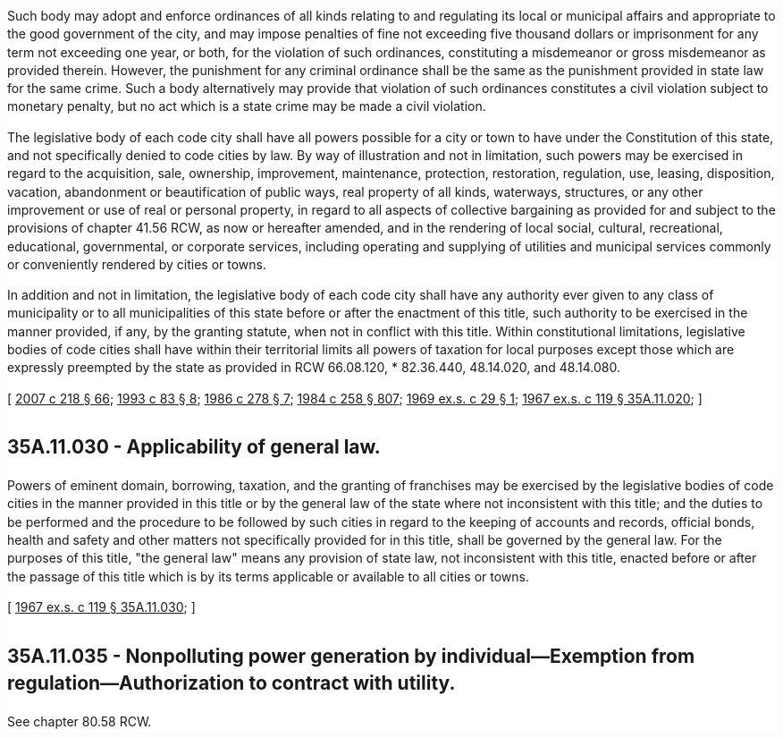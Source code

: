 Such body may adopt and enforce ordinances of all kinds relating to and regulating its local or municipal affairs and appropriate to the good government of the city, and may impose penalties of fine not exceeding five thousand dollars or imprisonment for any term not exceeding one year, or both, for the violation of such ordinances, constituting a misdemeanor or gross misdemeanor as provided therein. However, the punishment for any criminal ordinance shall be the same as the punishment provided in state law for the same crime. Such a body alternatively may provide that violation of such ordinances constitutes a civil violation subject to monetary penalty, but no act which is a state crime may be made a civil violation.

The legislative body of each code city shall have all powers possible for a city or town to have under the Constitution of this state, and not specifically denied to code cities by law. By way of illustration and not in limitation, such powers may be exercised in regard to the acquisition, sale, ownership, improvement, maintenance, protection, restoration, regulation, use, leasing, disposition, vacation, abandonment or beautification of public ways, real property of all kinds, waterways, structures, or any other improvement or use of real or personal property, in regard to all aspects of collective bargaining as provided for and subject to the provisions of chapter 41.56 RCW, as now or hereafter amended, and in the rendering of local social, cultural, recreational, educational, governmental, or corporate services, including operating and supplying of utilities and municipal services commonly or conveniently rendered by cities or towns.

In addition and not in limitation, the legislative body of each code city shall have any authority ever given to any class of municipality or to all municipalities of this state before or after the enactment of this title, such authority to be exercised in the manner provided, if any, by the granting statute, when not in conflict with this title. Within constitutional limitations, legislative bodies of code cities shall have within their territorial limits all powers of taxation for local purposes except those which are expressly preempted by the state as provided in RCW 66.08.120, * 82.36.440, 48.14.020, and 48.14.080.

\[ [2007 c 218 § 66](https://lawfilesext.leg.wa.gov/biennium/2007-08/Pdf/Bills/Session%20Laws/Senate/5063.SL.pdf?cite=2007%20c%20218%20§%2066); [1993 c 83 § 8](https://lawfilesext.leg.wa.gov/biennium/1993-94/Pdf/Bills/Session%20Laws/House/1544-S.SL.pdf?cite=1993%20c%2083%20§%208); [1986 c 278 § 7](https://leg.wa.gov/CodeReviser/documents/sessionlaw/1986c278.pdf?cite=1986%20c%20278%20§%207); [1984 c 258 § 807](https://leg.wa.gov/CodeReviser/documents/sessionlaw/1984c258.pdf?cite=1984%20c%20258%20§%20807); [1969 ex.s. c 29 § 1](https://leg.wa.gov/CodeReviser/documents/sessionlaw/1969ex1c29.pdf?cite=1969%20ex.s.%20c%2029%20§%201); [1967 ex.s. c 119 § 35A.11.020](https://leg.wa.gov/CodeReviser/documents/sessionlaw/1967ex1c119.pdf?cite=1967%20ex.s.%20c%20119%20§%2035A.11.020); \]

## 35A.11.030 - Applicability of general law.
Powers of eminent domain, borrowing, taxation, and the granting of franchises may be exercised by the legislative bodies of code cities in the manner provided in this title or by the general law of the state where not inconsistent with this title; and the duties to be performed and the procedure to be followed by such cities in regard to the keeping of accounts and records, official bonds, health and safety and other matters not specifically provided for in this title, shall be governed by the general law. For the purposes of this title, "the general law" means any provision of state law, not inconsistent with this title, enacted before or after the passage of this title which is by its terms applicable or available to all cities or towns.

\[ [1967 ex.s. c 119 § 35A.11.030](https://leg.wa.gov/CodeReviser/documents/sessionlaw/1967ex1c119.pdf?cite=1967%20ex.s.%20c%20119%20§%2035A.11.030); \]

## 35A.11.035 - Nonpolluting power generation by individual—Exemption from regulation—Authorization to contract with utility.
See chapter 80.58 RCW.
